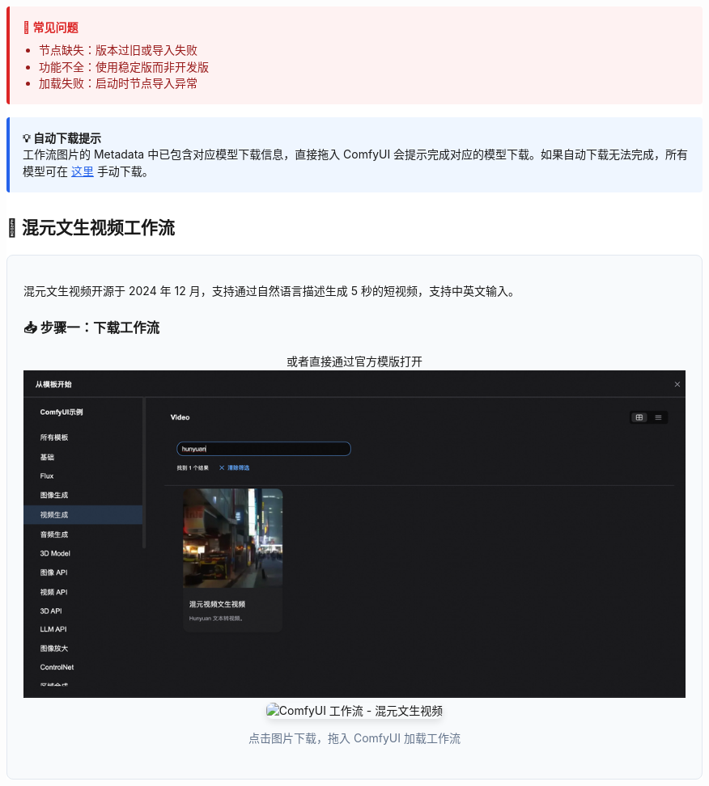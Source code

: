 <div style="background: #fef2f2; border-left: 4px solid #dc2626; padding: 16px; border-radius: 4px;">
<h4 style="color: #dc2626; margin: 0 0 8px 0;">🔧 常见问题</h4>
<ul style="margin: 0; padding-left: 20px; color: #991b1b;">
  <li>节点缺失：版本过旧或导入失败</li>
  <li>功能不全：使用稳定版而非开发版</li>
  <li>加载失败：启动时节点导入异常</li>
</ul>
</div>

</div>

<div style="background: #eff6ff; border-left: 4px solid #2563eb; padding: 16px; margin: 16px 0; border-radius: 4px;">
  <strong>💡 自动下载提示</strong><br>
  工作流图片的 Metadata 中已包含对应模型下载信息，直接拖入 ComfyUI 会提示完成对应的模型下载。如果自动下载无法完成，所有模型可在 <a href="https://huggingface.co/Comfy-Org/HunyuanVideo_repackaged/tree/main/split_files" target="_blank" style="color: #2563eb;">这里</a> 手动下载。
</div>

## 📝 混元文生视频工作流

<div style="background: #f8fafc; border: 1px solid #e2e8f0; border-radius: 8px; padding: 20px; margin: 16px 0;">

混元文生视频开源于 2024 年 12 月，支持通过自然语言描述生成 5 秒的短视频，支持中英文输入。

### 📥 步骤一：下载工作流
<div style="text-align: center; margin: 20px 0;">

或者直接通过官方模版打开
![img_1.png](img_1.png)
  <img src="https://raw.githubusercontent.com/Comfy-Org/example_workflows/main/hunyuan-video/t2v/kitchen.webp" alt="ComfyUI 工作流 - 混元文生视频" style="max-width: 100%; border-radius: 8px; box-shadow: 0 4px 8px rgba(0,0,0,0.1);">
  <p style="margin: 8px 0 0 0; color: #64748b; font-size: 14px;">点击图片下载，拖入 ComfyUI 加载工作流</p>
</div>
